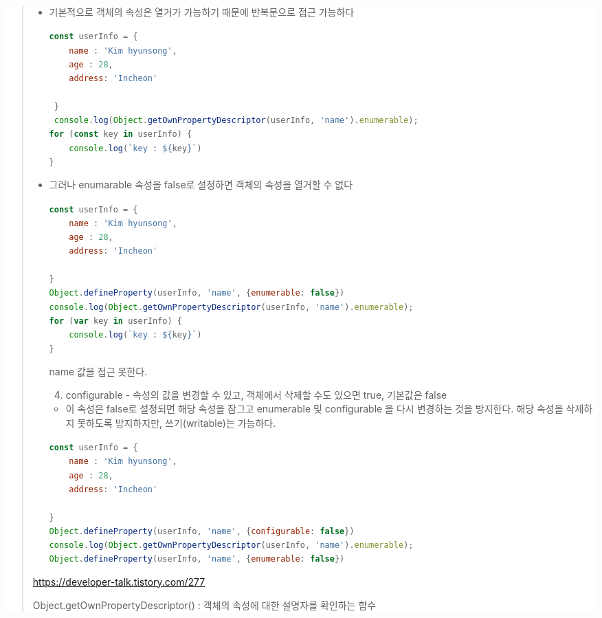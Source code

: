 > - 기본적으로 객체의 속성은 열거가 가능하기 때문에 반복문으로 접근 가능하다
>
>   ```js
>   const userInfo = {
>   	name : 'Kim hyunsong',
>       age : 28,
>       address: 'Incheon'
>        
>    }
>    console.log(Object.getOwnPropertyDescriptor(userInfo, 'name').enumerable);
>   for (const key in userInfo) {
>       console.log(`key : ${key}`)
>   }
>   ```
>
> - 그러나 enumarable 속성을 false로 설정하면 객체의 속성을 열거할 수 없다
>
>   ```js
>   const userInfo = {
>   	name : 'Kim hyunsong',
>       age : 28,
>       address: 'Incheon'
>              
>   }
>   Object.defineProperty(userInfo, 'name', {enumerable: false})
>   console.log(Object.getOwnPropertyDescriptor(userInfo, 'name').enumerable);
>   for (var key in userInfo) {
>       console.log(`key : ${key}`)
>   }
>   ```
>
>   name 값을 접근 못한다.
>
>   4. configurable - 속성의 값을 변경할 수 있고, 객체에서 삭제할 수도 있으면 true, 기본값은 false 
>
>   - 이 속성은 false로 설정되면 해당 속성을 잠그고 enumerable 및 configurable 을 다시 변경하는 것을 방지한다. 해당 속성을 삭제하지 못하도록 방지하지만, 쓰기(writable)는 가능하다.
>
>   ```js
>   const userInfo = {
>   	name : 'Kim hyunsong',
>       age : 28,
>       address: 'Incheon'
>              
>   }
>   Object.defineProperty(userInfo, 'name', {configurable: false})
>   console.log(Object.getOwnPropertyDescriptor(userInfo, 'name').enumerable);
>   Object.defineProperty(userInfo, 'name', {enumerable: false})
>   ```
>
>   
>
> 
>
>
> https://developer-talk.tistory.com/277
>
> Object.getOwnPropertyDescriptor() : 객체의 속성에 대한 설명자를 확인하는 함수
